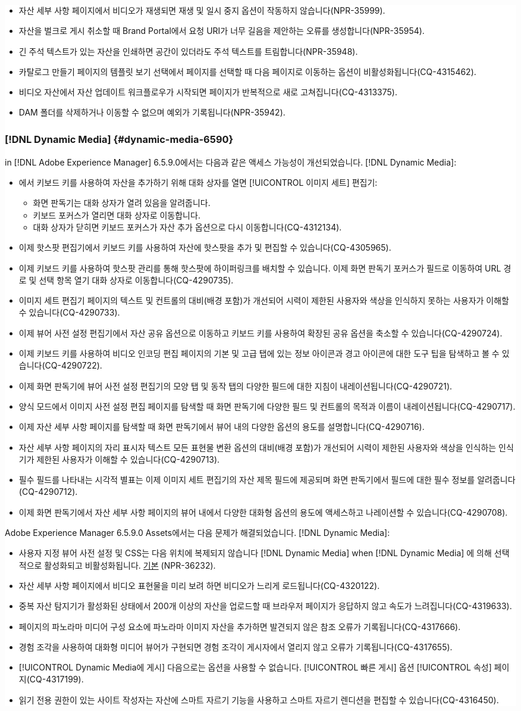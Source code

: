 * 자산 세부 사항 페이지에서 비디오가 재생되면 재생 및 일시 중지 옵션이 작동하지 않습니다(NPR-35999).

* 자산을 벌크로 게시 취소할 때 Brand Portal에서 요청 URI가 너무 길음을 제안하는 오류를 생성합니다(NPR-35954).

* 긴 주석 텍스트가 있는 자산을 인쇄하면 공간이 있더라도 주석 텍스트를 트림합니다(NPR-35948).

* 카탈로그 만들기 페이지의 템플릿 보기 선택에서 페이지를 선택할 때 다음 페이지로 이동하는 옵션이 비활성화됩니다(CQ-4315462).

* 비디오 자산에서 자산 업데이트 워크플로우가 시작되면 페이지가 반복적으로 새로 고쳐집니다(CQ-4313375).

* DAM 폴더를 삭제하거나 이동할 수 없으며 예외가 기록됩니다(NPR-35942).

### [!DNL Dynamic Media] {#dynamic-media-6590}

in [!DNL Adobe Experience Manager] 6.5.9.0에서는 다음과 같은 액세스 가능성이 개선되었습니다. [!DNL Dynamic Media]:

* 에서 키보드 키를 사용하여 자산을 추가하기 위해 대화 상자를 열면 [!UICONTROL 이미지 세트] 편집기:
   * 화면 판독기는 대화 상자가 열려 있음을 알려줍니다.
   * 키보드 포커스가 열리면 대화 상자로 이동합니다.
   * 대화 상자가 닫히면 키보드 포커스가 자산 추가 옵션으로 다시 이동합니다(CQ-4312134).

* 이제 핫스팟 편집기에서 키보드 키를 사용하여 자산에 핫스팟을 추가 및 편집할 수 있습니다(CQ-4305965).

* 이제 키보드 키를 사용하여 핫스팟 관리를 통해 핫스팟에 하이퍼링크를 배치할 수 있습니다. 이제 화면 판독기 포커스가 필드로 이동하여 URL 경로 및 선택 항목 열기 대화 상자로 이동합니다(CQ-4290735).

* 이미지 세트 편집기 페이지의 텍스트 및 컨트롤의 대비(배경 포함)가 개선되어 시력이 제한된 사용자와 색상을 인식하지 못하는 사용자가 이해할 수 있습니다(CQ-4290733).

* 이제 뷰어 사전 설정 편집기에서 자산 공유 옵션으로 이동하고 키보드 키를 사용하여 확장된 공유 옵션을 축소할 수 있습니다(CQ-4290724).

* 이제 키보드 키를 사용하여 비디오 인코딩 편집 페이지의 기본 및 고급 탭에 있는 정보 아이콘과 경고 아이콘에 대한 도구 팁을 탐색하고 볼 수 있습니다(CQ-4290722).

* 이제 화면 판독기에 뷰어 사전 설정 편집기의 모양 탭 및 동작 탭의 다양한 필드에 대한 지침이 내레이션됩니다(CQ-4290721).

* 양식 모드에서 이미지 사전 설정 편집 페이지를 탐색할 때 화면 판독기에 다양한 필드 및 컨트롤의 목적과 이름이 내레이션됩니다(CQ-4290717).

* 이제 자산 세부 사항 페이지를 탐색할 때 화면 판독기에서 뷰어 내의 다양한 옵션의 용도를 설명합니다(CQ-4290716).

* 자산 세부 사항 페이지의 자리 표시자 텍스트 모든 표현물 변환 옵션의 대비(배경 포함)가 개선되어 시력이 제한된 사용자와 색상을 인식하는 인식기가 제한된 사용자가 이해할 수 있습니다(CQ-4290713).

* 필수 필드를 나타내는 시각적 별표는 이제 이미지 세트 편집기의 자산 제목 필드에 제공되며 화면 판독기에서 필드에 대한 필수 정보를 알려줍니다(CQ-4290712).

* 이제 화면 판독기에서 자산 세부 사항 페이지의 뷰어 내에서 다양한 대화형 옵션의 용도에 액세스하고 나레이션할 수 있습니다(CQ-4290708).

Adobe Experience Manager 6.5.9.0 Assets에서는 다음 문제가 해결되었습니다. [!DNL Dynamic Media]:

* 사용자 지정 뷰어 사전 설정 및 CSS는 다음 위치에 복제되지 않습니다 [!DNL Dynamic Media] when [!DNL Dynamic Media] 에 의해 선택적으로 활성화되고 비활성화됩니다. [기본](https://experienceleague.adobe.com/docs/experience-manager-cloud-service/assets/dynamicmedia/config-dm.html#troubleshoot-dm-config) (NPR-36232).

* 자산 세부 사항 페이지에서 비디오 표현물을 미리 보려 하면 비디오가 느리게 로드됩니다(CQ-4320122).

* 중복 자산 탐지기가 활성화된 상태에서 200개 이상의 자산을 업로드할 때 브라우저 페이지가 응답하지 않고 속도가 느려집니다(CQ-4319633).

* 페이지의 파노라마 미디어 구성 요소에 파노라마 이미지 자산을 추가하면 발견되지 않은 참조 오류가 기록됩니다(CQ-4317666).

* 경험 조각을 사용하여 대화형 미디어 뷰어가 구현되면 경험 조각이 게시자에서 열리지 않고 오류가 기록됩니다(CQ-4317655).

* [!UICONTROL Dynamic Media에 게시] 다음으로는 옵션을 사용할 수 없습니다. [!UICONTROL 빠른 게시] 옵션 [!UICONTROL 속성] 페이지(CQ-4317199).

* 읽기 전용 권한이 있는 사이트 작성자는 자산에 스마트 자르기 기능을 사용하고 스마트 자르기 렌디션을 편집할 수 있습니다(CQ-4316450).
